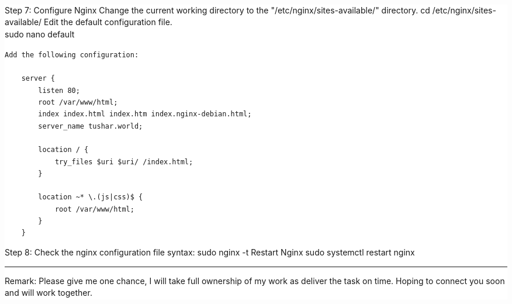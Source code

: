 Step 7: Configure Nginx
        Change the current working directory to the "/etc/nginx/sites-available/" directory.
            cd /etc/nginx/sites-available/
        Edit the default configuration file.        
            sudo nano default

    Add the following configuration:

        server {
            listen 80;
            root /var/www/html;
            index index.html index.htm index.nginx-debian.html;
            server_name tushar.world;

            location / {
                try_files $uri $uri/ /index.html;
            }

            location ~* \.(js|css)$ {
                root /var/www/html;
            }
        }


Step 8: Check the nginx configuration file syntax:
            sudo nginx -t
        Restart Nginx
            sudo systemctl restart nginx

-----------------------------------------------------------------------------

Remark: Please give me one chance, I will take full ownership of my work as deliver the task on time. Hoping to connect you soon and will work together.